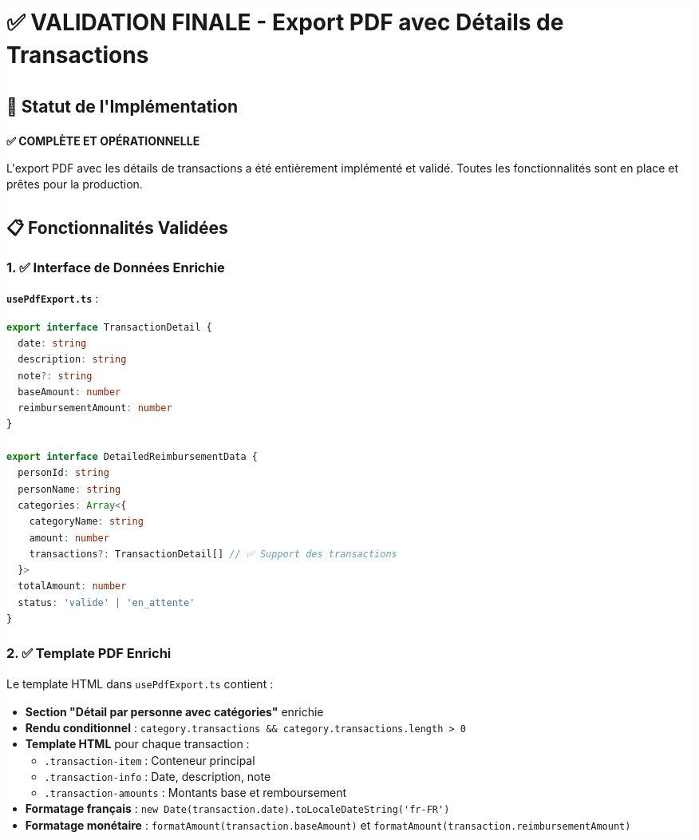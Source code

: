 # ✅ VALIDATION FINALE - Export PDF avec Détails de Transactions

## 🎯 Statut de l'Implémentation

**✅ COMPLÈTE ET OPÉRATIONNELLE**

L'export PDF avec les détails de transactions a été entièrement implémenté et validé. Toutes les
fonctionnalités sont en place et prêtes pour la production.

## 📋 Fonctionnalités Validées

### 1. ✅ Interface de Données Enrichie

**`usePdfExport.ts`** :

```typescript
export interface TransactionDetail {
  date: string
  description: string
  note?: string
  baseAmount: number
  reimbursementAmount: number
}

export interface DetailedReimbursementData {
  personId: string
  personName: string
  categories: Array<{
    categoryName: string
    amount: number
    transactions?: TransactionDetail[] // ✅ Support des transactions
  }>
  totalAmount: number
  status: 'valide' | 'en_attente'
}
```

### 2. ✅ Template PDF Enrichi

Le template HTML dans `usePdfExport.ts` contient :

- **Section "Détail par personne avec catégories"** enrichie
- **Rendu conditionnel** : `category.transactions && category.transactions.length > 0`
- **Template HTML** pour chaque transaction :
  - `.transaction-item` : Conteneur principal
  - `.transaction-info` : Date, description, note
  - `.transaction-amounts` : Montants base et remboursement
- **Formatage français** : `new Date(transaction.date).toLocaleDateString('fr-FR')`
- **Formatage monétaire** : `formatAmount(transaction.baseAmount)` et
  `formatAmount(transaction.reimbursementAmount)`

